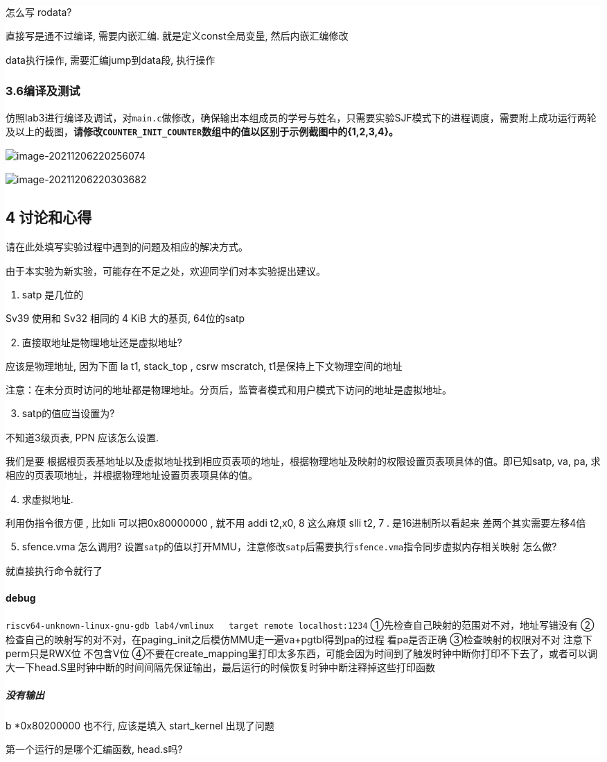 怎么写 rodata?

直接写是通不过编译, 需要内嵌汇编. 就是定义const全局变量, 然后内嵌汇编修改

data执行操作, 需要汇编jump到data段,  执行操作

### 3.6编译及测试

仿照lab3进行编译及调试，对`main.c`做修改，确保输出本组成员的学号与姓名，只需要实验SJF模式下的进程调度，需要附上成功运行两轮及以上的截图，**请修改`COUNTER_INIT_COUNTER`数组中的值以区别于示例截图中的{1,2,3,4}。**

![image-20211206220256074](C:\Users\12638\AppData\Roaming\Typora\typora-user-images\image-20211206220256074.png)

![image-20211206220303682](C:\Users\12638\AppData\Roaming\Typora\typora-user-images\image-20211206220303682.png)

## 4 讨论和心得

请在此处填写实验过程中遇到的问题及相应的解决方式。

由于本实验为新实验，可能存在不足之处，欢迎同学们对本实验提出建议。

1. satp 是几位的

Sv39 使用和 Sv32 相同的 4 KiB 大的基页, 64位的satp

2. 直接取地址是物理地址还是虚拟地址?

应该是物理地址,  因为下面   la t1, stack_top , csrw mscratch, t1是保持上下文物理空间的地址

注意：在未分页时访问的地址都是物理地址。分页后，监管者模式和用户模式下访问的地址是虚拟地址。

3. satp的值应当设置为?

不知道3级页表, PPN 应该怎么设置. 

我们是要 根据根页表基地址以及虚拟地址找到相应页表项的地址，根据物理地址及映射的权限设置页表项具体的值。即已知satp, va, pa, 求相应的页表项地址，并根据物理地址设置页表项具体的值。

4. 求虚拟地址. 

利用伪指令很方便 , 比如li 可以把0x80000000 , 就不用  addi t2,x0, 8  这么麻烦  slli t2, 7 . 是16进制所以看起来 差两个其实需要左移4倍

5. sfence.vma 怎么调用?    设置`satp`的值以打开MMU，注意修改`satp`后需要执行`sfence.vma`指令同步虚拟内存相关映射 怎么做? 

就直接执行命令就行了

#### debug 

`riscv64-unknown-linux-gnu-gdb lab4/vmlinux   target remote localhost:1234`
①先检查自己映射的范围对不对，地址写错没有
②检查自己的映射写的对不对，在paging_init之后模仿MMU走一遍va+pgtbl得到pa的过程 看pa是否正确 
③检查映射的权限对不对 注意下perm只是RWX位 不包含V位 
④不要在create_mapping里打印太多东西，可能会因为时间到了触发时钟中断你打印不下去了，或者可以调大一下head.S里时钟中断的时间间隔先保证输出，最后运行的时候恢复时钟中断注释掉这些打印函数

##### 没有输出

b *0x80200000 也不行,    应该是填入  start_kernel 出现了问题

第一个运行的是哪个汇编函数, head.s吗? 
